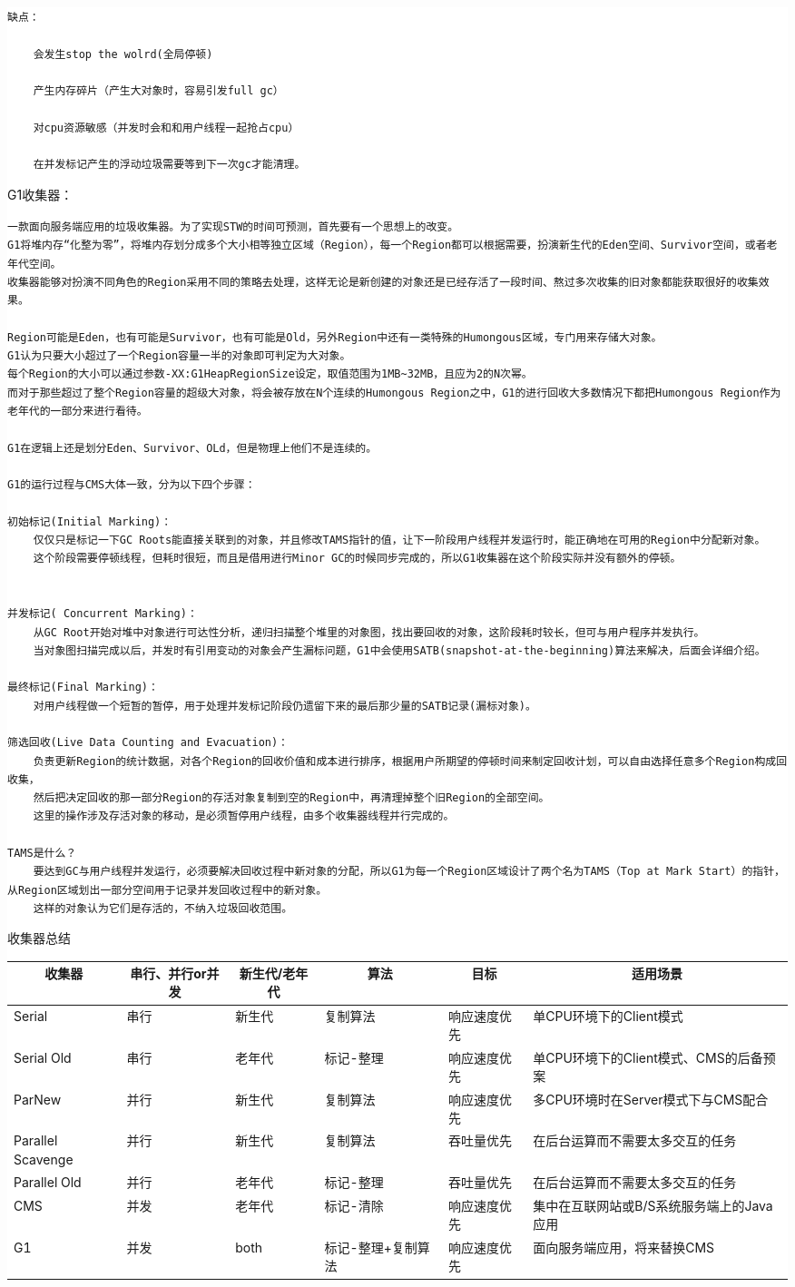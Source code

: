    缺点：
        
        会发生stop the wolrd(全局停顿)
        
        产生内存碎片（产生大对象时，容易引发full gc）
        
        对cpu资源敏感（并发时会和和用户线程一起抢占cpu）
        
        在并发标记产生的浮动垃圾需要等到下一次gc才能清理。

G1收集器：

    一款面向服务端应用的垃圾收集器。为了实现STW的时间可预测，首先要有一个思想上的改变。
    G1将堆内存“化整为零”，将堆内存划分成多个大小相等独立区域（Region），每一个Region都可以根据需要，扮演新生代的Eden空间、Survivor空间，或者老年代空间。
    收集器能够对扮演不同角色的Region采用不同的策略去处理，这样无论是新创建的对象还是已经存活了一段时间、熬过多次收集的旧对象都能获取很好的收集效果。

    Region可能是Eden，也有可能是Survivor，也有可能是Old，另外Region中还有一类特殊的Humongous区域，专门用来存储大对象。
    G1认为只要大小超过了一个Region容量一半的对象即可判定为大对象。
    每个Region的大小可以通过参数-XX:G1HeapRegionSize设定，取值范围为1MB~32MB，且应为2的N次幂。
    而对于那些超过了整个Region容量的超级大对象，将会被存放在N个连续的Humongous Region之中，G1的进行回收大多数情况下都把Humongous Region作为老年代的一部分来进行看待。

    G1在逻辑上还是划分Eden、Survivor、OLd，但是物理上他们不是连续的。

    G1的运行过程与CMS大体一致，分为以下四个步骤：
    
    初始标记(Initial Marking)：
        仅仅只是标记一下GC Roots能直接关联到的对象，并且修改TAMS指针的值，让下一阶段用户线程并发运行时，能正确地在可用的Region中分配新对象。
        这个阶段需要停顿线程，但耗时很短，而且是借用进行Minor GC的时候同步完成的，所以G1收集器在这个阶段实际并没有额外的停顿。
    
    
    并发标记( Concurrent Marking)：
        从GC Root开始对堆中对象进行可达性分析，递归扫描整个堆里的对象图，找出要回收的对象，这阶段耗时较长，但可与用户程序并发执行。
        当对象图扫描完成以后，并发时有引用变动的对象会产生漏标问题，G1中会使用SATB(snapshot-at-the-beginning)算法来解决，后面会详细介绍。
        
    最终标记(Final Marking)：
        对用户线程做一个短暂的暂停，用于处理并发标记阶段仍遗留下来的最后那少量的SATB记录(漏标对象)。
        
    筛选回收(Live Data Counting and Evacuation)：
        负责更新Region的统计数据，对各个Region的回收价值和成本进行排序，根据用户所期望的停顿时间来制定回收计划，可以自由选择任意多个Region构成回收集，
        然后把决定回收的那一部分Region的存活对象复制到空的Region中，再清理掉整个旧Region的全部空间。
        这里的操作涉及存活对象的移动，是必须暂停用户线程，由多个收集器线程并行完成的。
        
    TAMS是什么？
        要达到GC与用户线程并发运行，必须要解决回收过程中新对象的分配，所以G1为每一个Region区域设计了两个名为TAMS（Top at Mark Start）的指针，从Region区域划出一部分空间用于记录并发回收过程中的新对象。
        这样的对象认为它们是存活的，不纳入垃圾回收范围。

收集器总结

|收集器|串行、并行or并发|新生代/老年代|算法|目标|适用场景|
|---|---|---|---|---|---|
|Serial|串行|新生代|复制算法|响应速度优先|单CPU环境下的Client模式|
|Serial Old|串行|老年代|标记-整理|响应速度优先|单CPU环境下的Client模式、CMS的后备预案|
|ParNew|并行|新生代|复制算法|响应速度优先|多CPU环境时在Server模式下与CMS配合|
|Parallel Scavenge|并行|新生代|复制算法|吞吐量优先|在后台运算而不需要太多交互的任务|
|Parallel Old|并行|老年代|标记-整理|吞吐量优先|在后台运算而不需要太多交互的任务|
|CMS|并发|老年代|标记-清除|响应速度优先|集中在互联网站或B/S系统服务端上的Java应用|
|G1|并发|both|标记-整理+复制算法|响应速度优先|面向服务端应用，将来替换CMS|
